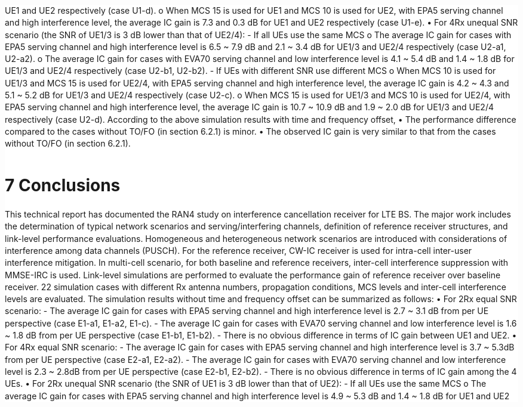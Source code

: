 UE1 and UE2 respectively (case U1-d).
o When MCS 15 is used for UE1 and MCS 10 is used for UE2, with EPA5 serving
channel and high interference level, the average IC gain is 7.3 and 0.3 dB for
UE1 and UE2 respectively (case U1-e).
• For 4Rx unequal SNR scenario (the SNR of UE1/3 is 3 dB lower than that of
UE2/4):
\- If all UEs use the same MCS
o The average IC gain for cases with EPA5 serving channel and high
interference level is 6.5 \~ 7.9 dB and 2.1 \~ 3.4 dB for UE1/3 and UE2/4
respectively (case U2-a1, U2-a2).
o The average IC gain for cases with EVA70 serving channel and low
interference level is 4.1 \~ 5.4 dB and 1.4 \~ 1.8 dB for UE1/3 and UE2/4
respectively (case U2-b1, U2-b2).
\- If UEs with different SNR use different MCS
o When MCS 10 is used for UE1/3 and MCS 15 is used for UE2/4, with EPA5
serving channel and high interference level, the average IC gain is 4.2 \~ 4.3
and 5.1 \~ 5.2 dB for UE1/3 and UE2/4 respectively (case U2-c).
o When MCS 15 is used for UE1/3 and MCS 10 is used for UE2/4, with EPA5
serving channel and high interference level, the average IC gain is 10.7 \~
10.9 dB and 1.9 \~ 2.0 dB for UE1/3 and UE2/4 respectively (case U2-d).
According to the above simulation results with time and frequency offset,
• The performance difference compared to the cases without TO/FO (in section
6.2.1) is minor.
• The observed IC gain is very similar to that from the cases without TO/FO
(in section 6.2.1).
# 7 Conclusions
This technical report has documented the RAN4 study on interference
cancellation receiver for LTE BS. The major work includes the determination of
typical network scenarios and serving/interfering channels, definition of
reference receiver structures, and link-level performance evaluations.
Homogeneous and heterogeneous network scenarios are introduced with
considerations of interference among data channels (PUSCH).
For the reference receiver, CW-IC receiver is used for intra-cell inter-user
interference mitigation. In multi-cell scenario, for both baseline and
reference receivers, inter-cell interference suppression with MMSE-IRC is
used.
Link-level simulations are performed to evaluate the performance gain of
reference receiver over baseline receiver. 22 simulation cases with different
Rx antenna numbers, propagation conditions, MCS levels and inter-cell
interference levels are evaluated. The simulation results without time and
frequency offset can be summarized as follows:
• For 2Rx equal SNR scenario:
\- The average IC gain for cases with EPA5 serving channel and high
interference level is 2.7 \~ 3.1 dB from per UE perspective (case E1-a1,
E1-a2, E1-c).
\- The average IC gain for cases with EVA70 serving channel and low
interference level is 1.6 \~ 1.8 dB from per UE perspective (case E1-b1,
E1-b2).
\- There is no obvious difference in terms of IC gain between UE1 and UE2.
• For 4Rx equal SNR scenario:
\- The average IC gain for cases with EPA5 serving channel and high
interference level is 3.7 \~ 5.3dB from per UE perspective (case E2-a1,
E2-a2).
\- The average IC gain for cases with EVA70 serving channel and low
interference level is 2.3 \~ 2.8dB from per UE perspective (case E2-b1,
E2-b2).
\- There is no obvious difference in terms of IC gain among the 4 UEs.
• For 2Rx unequal SNR scenario (the SNR of UE1 is 3 dB lower than that of
UE2):
\- If all UEs use the same MCS
o The average IC gain for cases with EPA5 serving channel and high
interference level is 4.9 \~ 5.3 dB and 1.4 \~ 1.8 dB for UE1 and UE2